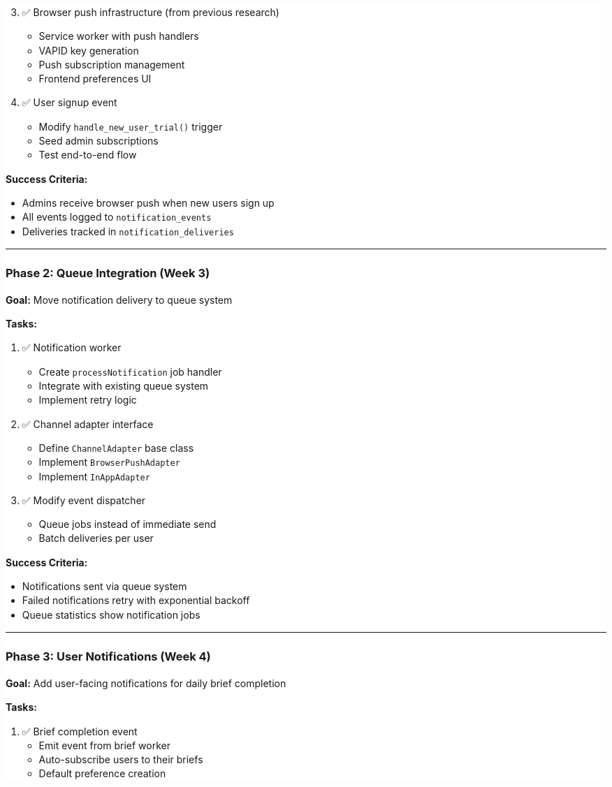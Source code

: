 3. ✅ Browser push infrastructure (from previous research)
   - Service worker with push handlers
   - VAPID key generation
   - Push subscription management
   - Frontend preferences UI

4. ✅ User signup event
   - Modify `handle_new_user_trial()` trigger
   - Seed admin subscriptions
   - Test end-to-end flow

**Success Criteria:**

- Admins receive browser push when new users sign up
- All events logged to `notification_events`
- Deliveries tracked in `notification_deliveries`

---

### Phase 2: Queue Integration (Week 3)

**Goal:** Move notification delivery to queue system

**Tasks:**

1. ✅ Notification worker
   - Create `processNotification` job handler
   - Integrate with existing queue system
   - Implement retry logic

2. ✅ Channel adapter interface
   - Define `ChannelAdapter` base class
   - Implement `BrowserPushAdapter`
   - Implement `InAppAdapter`

3. ✅ Modify event dispatcher
   - Queue jobs instead of immediate send
   - Batch deliveries per user

**Success Criteria:**

- Notifications sent via queue system
- Failed notifications retry with exponential backoff
- Queue statistics show notification jobs

---

### Phase 3: User Notifications (Week 4)

**Goal:** Add user-facing notifications for daily brief completion

**Tasks:**

1. ✅ Brief completion event
   - Emit event from brief worker
   - Auto-subscribe users to their briefs
   - Default preference creation
